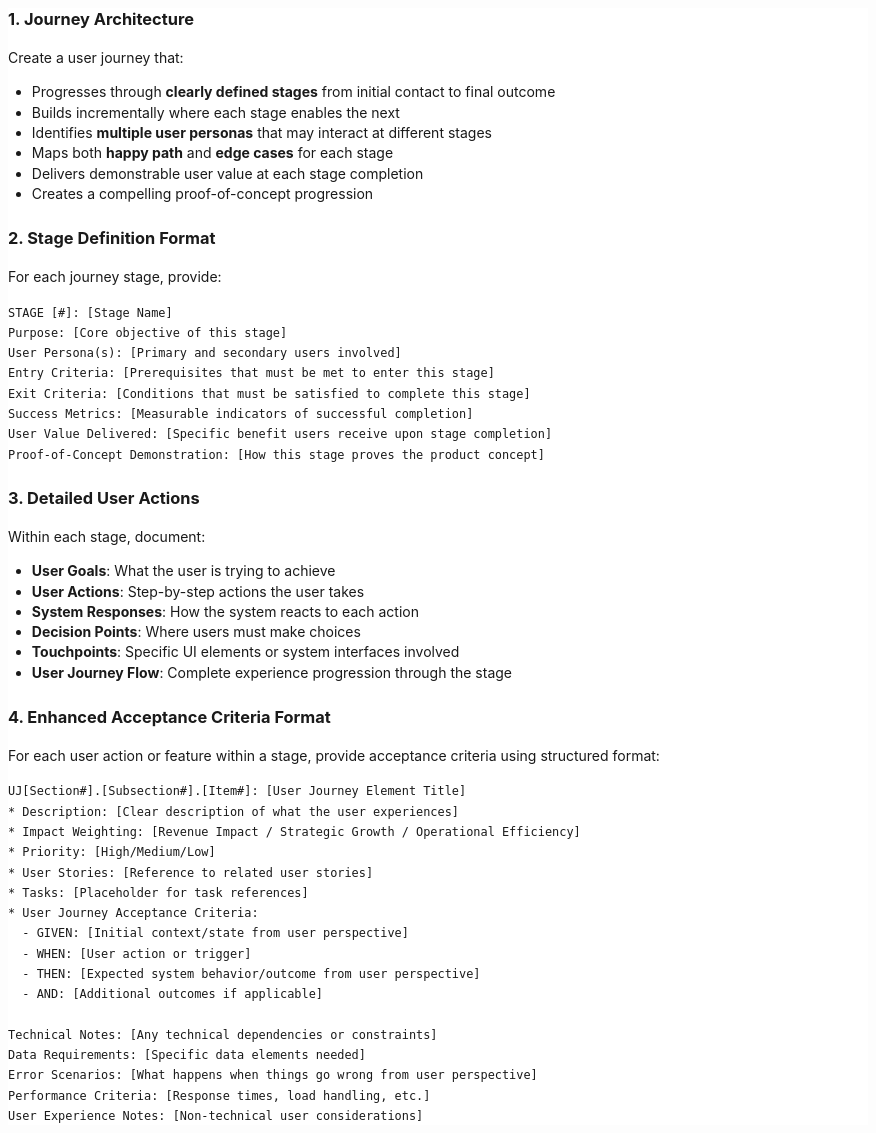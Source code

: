 ### 1. Journey Architecture
Create a user journey that:
- Progresses through **clearly defined stages** from initial contact to final outcome
- Builds incrementally where each stage enables the next
- Identifies **multiple user personas** that may interact at different stages
- Maps both **happy path** and **edge cases** for each stage
- Delivers demonstrable user value at each stage completion
- Creates a compelling proof-of-concept progression

### 2. Stage Definition Format
For each journey stage, provide:

```
STAGE [#]: [Stage Name]
Purpose: [Core objective of this stage]
User Persona(s): [Primary and secondary users involved]
Entry Criteria: [Prerequisites that must be met to enter this stage]
Exit Criteria: [Conditions that must be satisfied to complete this stage]
Success Metrics: [Measurable indicators of successful completion]
User Value Delivered: [Specific benefit users receive upon stage completion]
Proof-of-Concept Demonstration: [How this stage proves the product concept]
```

### 3. Detailed User Actions
Within each stage, document:
- **User Goals**: What the user is trying to achieve
- **User Actions**: Step-by-step actions the user takes
- **System Responses**: How the system reacts to each action
- **Decision Points**: Where users must make choices
- **Touchpoints**: Specific UI elements or system interfaces involved
- **User Journey Flow**: Complete experience progression through the stage

### 4. Enhanced Acceptance Criteria Format
For each user action or feature within a stage, provide acceptance criteria using structured format:

```
UJ[Section#].[Subsection#].[Item#]: [User Journey Element Title]
* Description: [Clear description of what the user experiences]
* Impact Weighting: [Revenue Impact / Strategic Growth / Operational Efficiency]
* Priority: [High/Medium/Low]
* User Stories: [Reference to related user stories]
* Tasks: [Placeholder for task references]
* User Journey Acceptance Criteria:
  - GIVEN: [Initial context/state from user perspective]
  - WHEN: [User action or trigger]
  - THEN: [Expected system behavior/outcome from user perspective]
  - AND: [Additional outcomes if applicable]

Technical Notes: [Any technical dependencies or constraints]
Data Requirements: [Specific data elements needed]
Error Scenarios: [What happens when things go wrong from user perspective]
Performance Criteria: [Response times, load handling, etc.]
User Experience Notes: [Non-technical user considerations]
```
